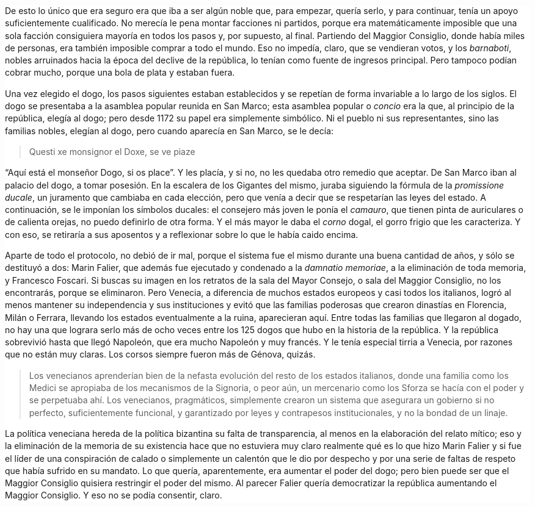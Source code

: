 De esto lo único que era seguro era que iba a ser algún noble que, para empezar,
quería serlo, y para continuar, tenía un apoyo suficientemente cualificado. No
merecía le pena montar facciones ni partidos, porque era matemáticamente
imposible que una sola facción consiguiera mayoría en todos los pasos y, por
supuesto, al final. Partiendo del Maggior Consiglio, donde había miles de
personas, era también imposible comprar a todo el mundo. Eso no impedía, claro,
que se vendieran votos, y los *barnaboti*, nobles arruinados hacia la época del
declive de la república, lo tenían como fuente de ingresos principal. Pero
tampoco podían cobrar mucho, porque una bola de plata y estaban fuera.

Una vez elegido el dogo, los pasos siguientes estaban establecidos y se repetían
de forma invariable a lo largo de los siglos. El dogo se presentaba a la
asamblea popular reunida en San Marco; esta asamblea popular o *concio* era la
que, al principio de la república, elegía al dogo; pero desde 1172 su papel era
simplemente simbólico. Ni el pueblo ni sus representantes, sino las familias
nobles, elegían al dogo, pero cuando aparecía en San Marco, se le decía:

> Questi xe monsignor el Doxe, se ve piaze

“Aquí está el monseñor Dogo, si os place”. Y les placía, y si no, no les quedaba
otro remedio que aceptar. De San Marco iban al palacio del dogo, a tomar
posesión. En la escalera de los Gigantes del mismo, juraba siguiendo la fórmula
de la *promissione ducale*, un juramento que cambiaba en cada elección, pero que
venía a decir que se respetarían las leyes del estado. A continuación, se le
imponían los símbolos ducales: el consejero más joven le ponía el *camauro*, que
tienen pinta de auriculares o de calienta orejas, no puedo definirlo de otra
forma. Y el más mayor le daba el *corno* dogal, el gorro frigio que les
caracteriza. Y con eso, se retiraría a sus aposentos y a reflexionar sobre lo
que le había caido encima.

Aparte de todo el protocolo, no debió de ir mal, porque el sistema fue el mismo
durante una buena cantidad de años, y sólo se destituyó a dos: Marin Falier, que
además fue ejecutado y condenado a la *damnatio memoriae*, a la eliminación de
toda memoria, y Francesco Foscari. Si buscas su imagen en los retratos de la
sala del Mayor Consejo, o sala del Maggior Consiglio, no los encontrarás, porque
se eliminaron. Pero Venecia, a diferencia de muchos estados europeos y casi
todos los italianos, logró al menos mantener su independencia y sus
instituciones y evitó que las familias poderosas que crearon dinastías en
Florencia, Milán o Ferrara, llevando los estados eventualmente a la ruina,
aparecieran aquí. Entre todas las familias que llegaron al dogado, no hay una
que lograra serlo más de ocho veces entre los 125 dogos que hubo en la historia
de la república. Y la república sobrevivió hasta que llegó Napoleón, que era
mucho Napoleón y muy francés. Y le tenía especial tirria a Venecia, por razones
que no están muy claras. Los corsos siempre fueron más de Génova, quizás.

> Los venecianos aprenderían bien de la nefasta evolución del resto de los
> estados italianos, donde una familia como los Medici se apropiaba de los
> mecanismos de la Signoria, o peor aún, un mercenario como los Sforza se hacía
> con el poder y se perpetuaba ahí. Los venecianos, pragmáticos, simplemente
> crearon un sistema que asegurara un gobierno si no perfecto, suficientemente
> funcional, y garantizado por leyes y contrapesos institucionales, y no la
> bondad de un linaje.

La política veneciana hereda de la política bizantina su falta de transparencia,
al menos en la elaboración del relato mítico; eso y la eliminación de la memoria
de su existencia hace que no estuviera muy claro realmente qué es lo que hizo
Marin Falier y si fue el líder de una conspiración de calado o simplemente un
calentón que le dio por despecho y por una serie de faltas de respeto que había
sufrido en su mandato. Lo que quería, aparentemente, era aumentar el poder del
dogo; pero bien puede ser que el Maggior Consiglio quisiera restringir el poder
del mismo. Al parecer Falier quería democratizar la república aumentando el
Maggior Consiglio. Y eso no se podía consentir, claro.
